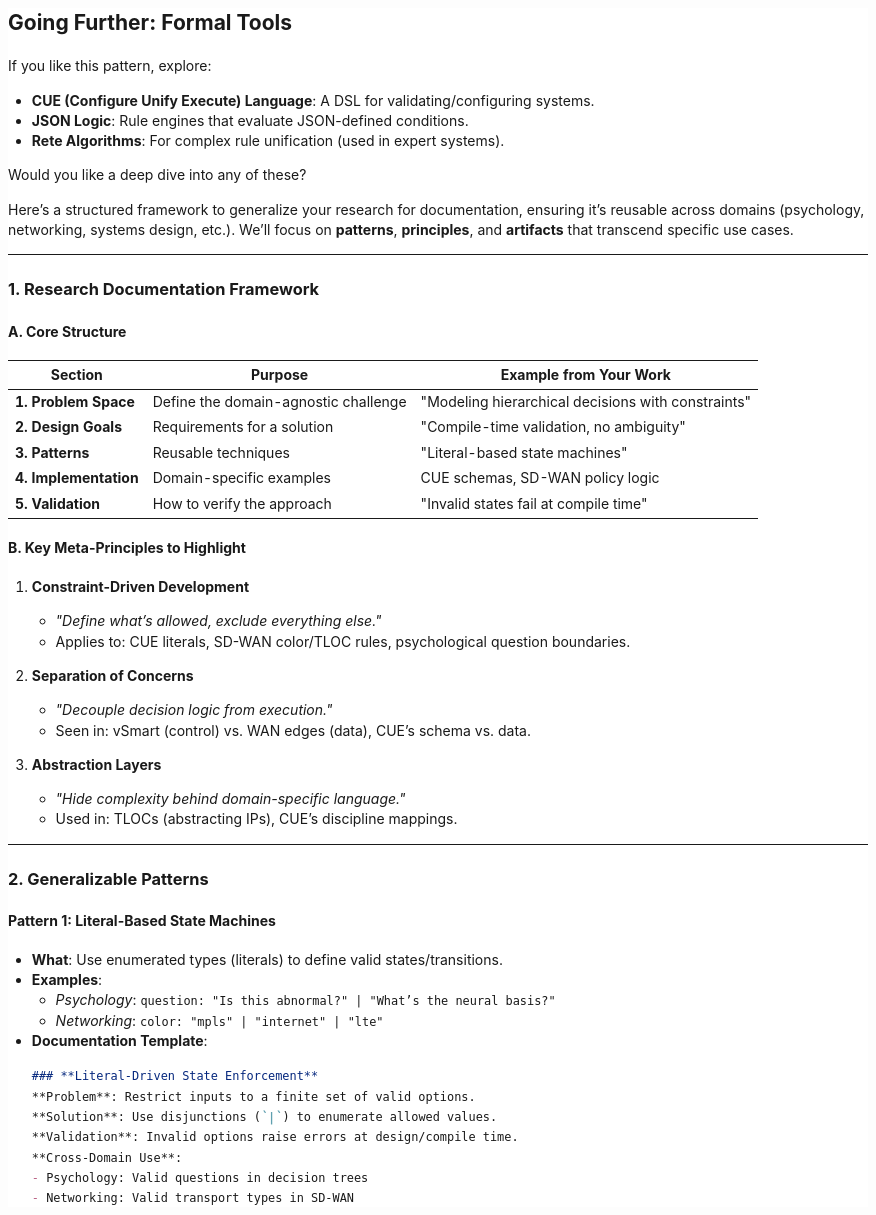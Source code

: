 
## **Going Further: Formal Tools**  
If you like this pattern, explore:  
- **CUE (Configure Unify Execute) Language**: A DSL for validating/configuring systems.  
- **JSON Logic**: Rule engines that evaluate JSON-defined conditions.  
- **Rete Algorithms**: For complex rule unification (used in expert systems).  

Would you like a deep dive into any of these?

Here’s a structured framework to generalize your research for documentation, ensuring it’s reusable across domains (psychology, networking, systems design, etc.). We’ll focus on **patterns**, **principles**, and **artifacts** that transcend specific use cases.

---

### **1. Research Documentation Framework**
#### **A. Core Structure**
| Section               | Purpose                          | Example from Your Work                  |
|-----------------------|----------------------------------|-----------------------------------------|
| **1. Problem Space**  | Define the domain-agnostic challenge | "Modeling hierarchical decisions with constraints" |
| **2. Design Goals**   | Requirements for a solution      | "Compile-time validation, no ambiguity" |
| **3. Patterns**       | Reusable techniques              | "Literal-based state machines"          |
| **4. Implementation** | Domain-specific examples         | CUE schemas, SD-WAN policy logic        |
| **5. Validation**     | How to verify the approach       | "Invalid states fail at compile time"   |

#### **B. Key Meta-Principles to Highlight**
1. **Constraint-Driven Development**  
   - *"Define what’s allowed, exclude everything else."*  
   - Applies to: CUE literals, SD-WAN color/TLOC rules, psychological question boundaries.  

2. **Separation of Concerns**  
   - *"Decouple decision logic from execution."*  
   - Seen in: vSmart (control) vs. WAN edges (data), CUE’s schema vs. data.  

3. **Abstraction Layers**  
   - *"Hide complexity behind domain-specific language."*  
   - Used in: TLOCs (abstracting IPs), CUE’s discipline mappings.  

---

### **2. Generalizable Patterns**
#### **Pattern 1: Literal-Based State Machines**
- **What**: Use enumerated types (literals) to define valid states/transitions.  
- **Examples**:  
  - *Psychology*: `question: "Is this abnormal?" | "What’s the neural basis?"`  
  - *Networking*: `color: "mpls" | "internet" | "lte"`  
- **Documentation Template**:  
  ```markdown
  ### **Literal-Driven State Enforcement**
  **Problem**: Restrict inputs to a finite set of valid options.  
  **Solution**: Use disjunctions (`|`) to enumerate allowed values.  
  **Validation**: Invalid options raise errors at design/compile time.  
  **Cross-Domain Use**:  
  - Psychology: Valid questions in decision trees  
  - Networking: Valid transport types in SD-WAN  
  ```
